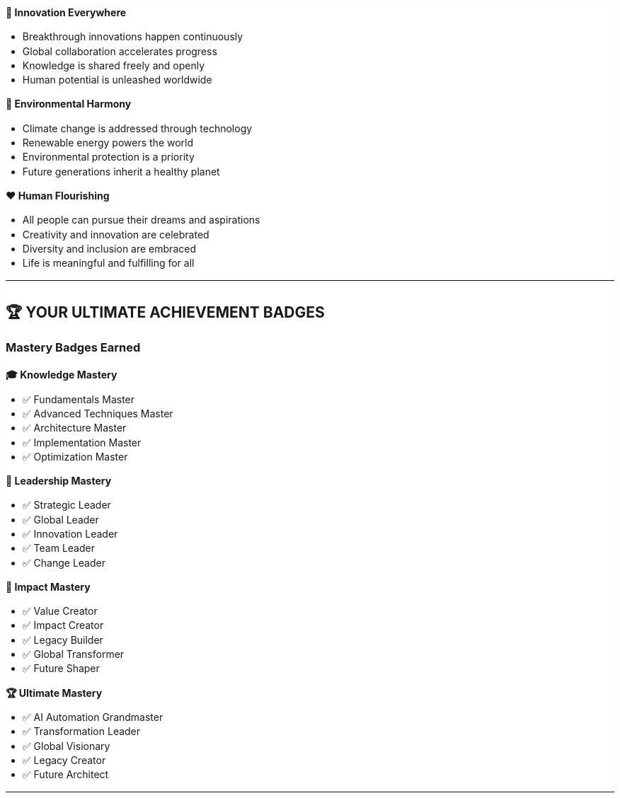**🚀 Innovation Everywhere**
- Breakthrough innovations happen continuously
- Global collaboration accelerates progress
- Knowledge is shared freely and openly
- Human potential is unleashed worldwide

**🌱 Environmental Harmony**
- Climate change is addressed through technology
- Renewable energy powers the world
- Environmental protection is a priority
- Future generations inherit a healthy planet

**❤️ Human Flourishing**
- All people can pursue their dreams and aspirations
- Creativity and innovation are celebrated
- Diversity and inclusion are embraced
- Life is meaningful and fulfilling for all

---


## 🏆 **YOUR ULTIMATE ACHIEVEMENT BADGES**


### **Mastery Badges Earned**

**🎓 Knowledge Mastery**
- ✅ Fundamentals Master
- ✅ Advanced Techniques Master
- ✅ Architecture Master
- ✅ Implementation Master
- ✅ Optimization Master

**👑 Leadership Mastery**
- ✅ Strategic Leader
- ✅ Global Leader
- ✅ Innovation Leader
- ✅ Team Leader
- ✅ Change Leader

**🌟 Impact Mastery**
- ✅ Value Creator
- ✅ Impact Creator
- ✅ Legacy Builder
- ✅ Global Transformer
- ✅ Future Shaper

**🏆 Ultimate Mastery**
- ✅ AI Automation Grandmaster
- ✅ Transformation Leader
- ✅ Global Visionary
- ✅ Legacy Creator
- ✅ Future Architect

---